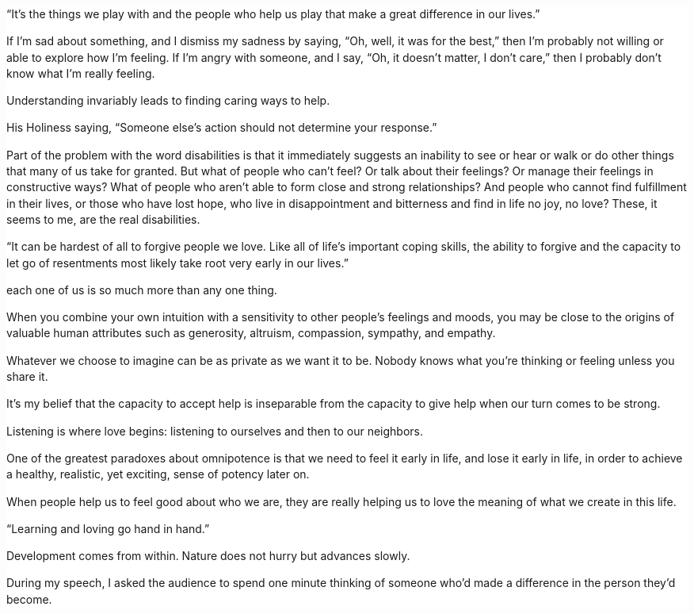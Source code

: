 
“It’s the things we play with and the people who help us play that make a great difference in our lives.”


If I’m sad about something, and I dismiss my sadness by saying, “Oh, well, it was for the best,” then I’m probably not willing or able to explore how I’m feeling. If I’m angry with someone, and I say, “Oh, it doesn’t matter, I don’t care,” then I probably don’t know what I’m really feeling.


Understanding invariably leads to finding caring ways to help.


His Holiness saying, “Someone else’s action should not determine your response.”


Part of the problem with the word disabilities is that it immediately suggests an inability to see or hear or walk or do other things that many of us take for granted. But what of people who can’t feel? Or talk about their feelings? Or manage their feelings in constructive ways? What of people who aren’t able to form close and strong relationships? And people who cannot find fulfillment in their lives, or those who have lost hope, who live in disappointment and bitterness and find in life no joy, no love? These, it seems to me, are the real disabilities.


“It can be hardest of all to forgive people we love. Like all of life’s important coping skills, the ability to forgive and the capacity to let go of resentments most likely take root very early in our lives.”


each one of us is so much more than any one thing.


When you combine your own intuition with a sensitivity to other people’s feelings and moods, you may be close to the origins of valuable human attributes such as generosity, altruism, compassion, sympathy, and empathy.


Whatever we choose to imagine can be as private as we want it to be. Nobody knows what you’re thinking or feeling unless you share it.


It’s my belief that the capacity to accept help is inseparable from the capacity to give help when our turn comes to be strong.


Listening is where love begins: listening to ourselves and then to our neighbors.


One of the greatest paradoxes about omnipotence is that we need to feel it early in life, and lose it early in life, in order to achieve a healthy, realistic, yet exciting, sense of potency later on.


When people help us to feel good about who we are, they are really helping us to love the meaning of what we create in this life.


“Learning and loving go hand in hand.”


Development comes from within. Nature does not hurry but advances slowly.


During my speech, I asked the audience to spend one minute thinking of someone who’d made a difference in the person they’d become.

